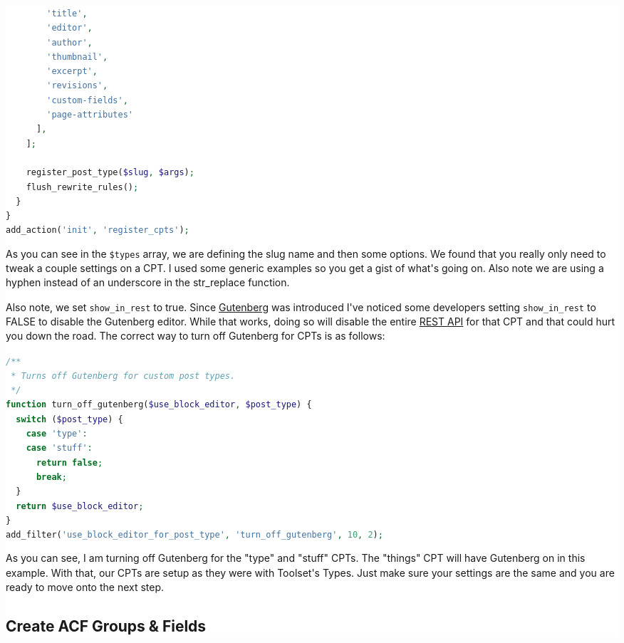 ```php
        'title',
        'editor',
        'author',
        'thumbnail',
        'excerpt',
        'revisions',
        'custom-fields',
        'page-attributes'
      ],
    ];

    register_post_type($slug, $args);
    flush_rewrite_rules();
  }
}
add_action('init', 'register_cpts');
```

As you can see in the ```$types``` array, we are defining the slug name and then some options.  We found that you really only need to tweak a couple settings on a CPT. I used some generic examples so you get a gist of what's going on.  Also note we are using a hyphen instead of an underscore in the str_replace function. 

Also note, we set ```show_in_rest``` to true.  Since [Gutenberg](https://wordpress.org/gutenberg/) was introduced I've noticed some developers setting ```show_in_rest``` to FALSE to disable the Gutenberg editor.  While that works, doing so will disable the entire [REST API](https://developer.wordpress.org/rest-api/extending-the-rest-api/adding-rest-api-support-for-custom-content-types/) for that CPT and that could hurt you down the road.  The correct way to turn off Gutenberg for CPTs is as follows:

```php
/**
 * Turns off Gutenberg for custom post types.
 */
function turn_off_gutenberg($use_block_editor, $post_type) {
  switch ($post_type) {
    case 'type':
    case 'stuff':
      return false;
      break;
  }
  return $use_block_editor;
}
add_filter('use_block_editor_for_post_type', 'turn_off_gutenberg', 10, 2);
```

As you can see, I am turning off Gutenberg for the "type" and "stuff" CPTs.  The "things" CPT will have Gutenberg on in this example.  With that, our CPTs are setup as they were with Toolset's Types.  Just make sure your settings are the same and you are ready to move onto the next step.

## Create ACF Groups & Fields
